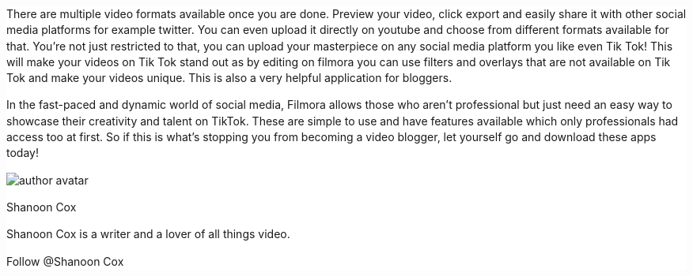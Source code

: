  There are multiple video formats available once you are done. Preview your video, click export and easily share it with other social media platforms for example twitter. You can even upload it directly on youtube and choose from different formats available for that. You’re not just restricted to that, you can upload your masterpiece on any social media platform you like even Tik Tok! This will make your videos on Tik Tok stand out as by editing on filmora you can use filters and overlays that are not available on Tik Tok and make your videos unique. This is also a very helpful application for bloggers.

 In the fast-paced and dynamic world of social media, Filmora allows those who aren’t professional but just need an easy way to showcase their creativity and talent on TikTok. These are simple to use and have features available which only professionals had access too at first. So if this is what’s stopping you from becoming a video blogger, let yourself go and download these apps today!

![author avatar](https://images.wondershare.com/filmora/article-images/shannon-cox.jpg)

Shanoon Cox

Shanoon Cox is a writer and a lover of all things video.

Follow @Shanoon Cox

<ins class="adsbygoogle"
     style="display:block"
     data-ad-format="autorelaxed"
     data-ad-client="ca-pub-7571918770474297"
     data-ad-slot="1223367746"></ins>

<ins class="adsbygoogle"
     style="display:block"
     data-ad-client="ca-pub-7571918770474297"
     data-ad-slot="8358498916"
     data-ad-format="auto"
     data-full-width-responsive="true"></ins>
